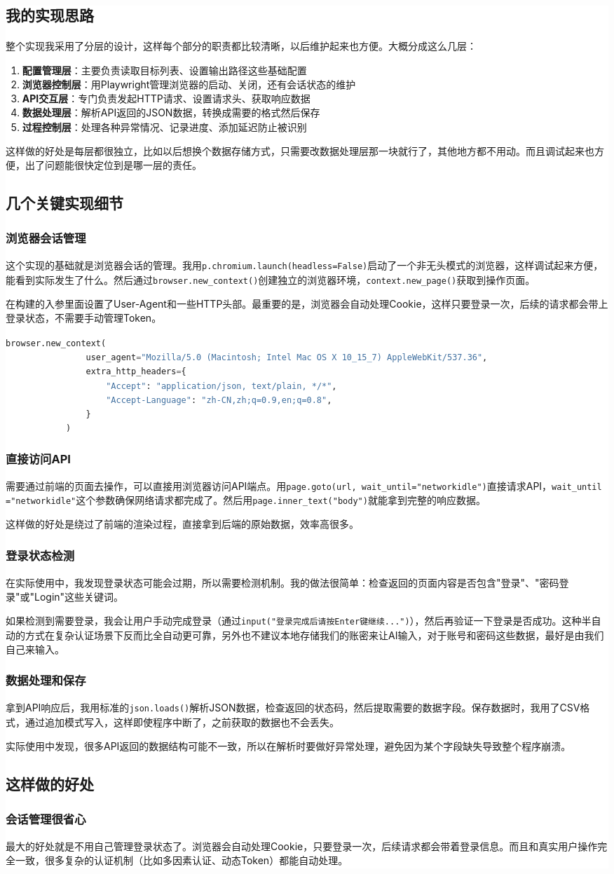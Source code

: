 ## 我的实现思路

整个实现我采用了分层的设计，这样每个部分的职责都比较清晰，以后维护起来也方便。大概分成这么几层：

1. **配置管理层**：主要负责读取目标列表、设置输出路径这些基础配置
2. **浏览器控制层**：用Playwright管理浏览器的启动、关闭，还有会话状态的维护
3. **API交互层**：专门负责发起HTTP请求、设置请求头、获取响应数据
4. **数据处理层**：解析API返回的JSON数据，转换成需要的格式然后保存
5. **过程控制层**：处理各种异常情况、记录进度、添加延迟防止被识别

这样做的好处是每层都很独立，比如以后想换个数据存储方式，只需要改数据处理层那一块就行了，其他地方都不用动。而且调试起来也方便，出了问题能很快定位到是哪一层的责任。

## 几个关键实现细节

### 浏览器会话管理
这个实现的基础就是浏览器会话的管理。我用`p.chromium.launch(headless=False)`启动了一个非无头模式的浏览器，这样调试起来方便，能看到实际发生了什么。然后通过`browser.new_context()`创建独立的浏览器环境，`context.new_page()`获取到操作页面。

在构建的入参里面设置了User-Agent和一些HTTP头部。最重要的是，浏览器会自动处理Cookie，这样只要登录一次，后续的请求都会带上登录状态，不需要手动管理Token。
```python
browser.new_context(
                user_agent="Mozilla/5.0 (Macintosh; Intel Mac OS X 10_15_7) AppleWebKit/537.36",
                extra_http_headers={
                    "Accept": "application/json, text/plain, */*",
                    "Accept-Language": "zh-CN,zh;q=0.9,en;q=0.8",
                }
            )
```


### 直接访问API
需要通过前端的页面去操作，可以直接用浏览器访问API端点。用`page.goto(url, wait_until="networkidle")`直接请求API，`wait_until="networkidle"`这个参数确保网络请求都完成了。然后用`page.inner_text("body")`就能拿到完整的响应数据。

这样做的好处是绕过了前端的渲染过程，直接拿到后端的原始数据，效率高很多。

### 登录状态检测
在实际使用中，我发现登录状态可能会过期，所以需要检测机制。我的做法很简单：检查返回的页面内容是否包含"登录"、"密码登录"或"Login"这些关键词。

如果检测到需要登录，我会让用户手动完成登录（通过`input("登录完成后请按Enter键继续...")`），然后再验证一下登录是否成功。这种半自动的方式在复杂认证场景下反而比全自动更可靠，另外也不建议本地存储我们的账密来让AI输入，对于账号和密码这些数据，最好是由我们自己来输入。

### 数据处理和保存
拿到API响应后，我用标准的`json.loads()`解析JSON数据，检查返回的状态码，然后提取需要的数据字段。保存数据时，我用了CSV格式，通过追加模式写入，这样即使程序中断了，之前获取的数据也不会丢失。

实际使用中发现，很多API返回的数据结构可能不一致，所以在解析时要做好异常处理，避免因为某个字段缺失导致整个程序崩溃。

## 这样做的好处

### 会话管理很省心
最大的好处就是不用自己管理登录状态了。浏览器会自动处理Cookie，只要登录一次，后续请求都会带着登录信息。而且和真实用户操作完全一致，很多复杂的认证机制（比如多因素认证、动态Token）都能自动处理。
